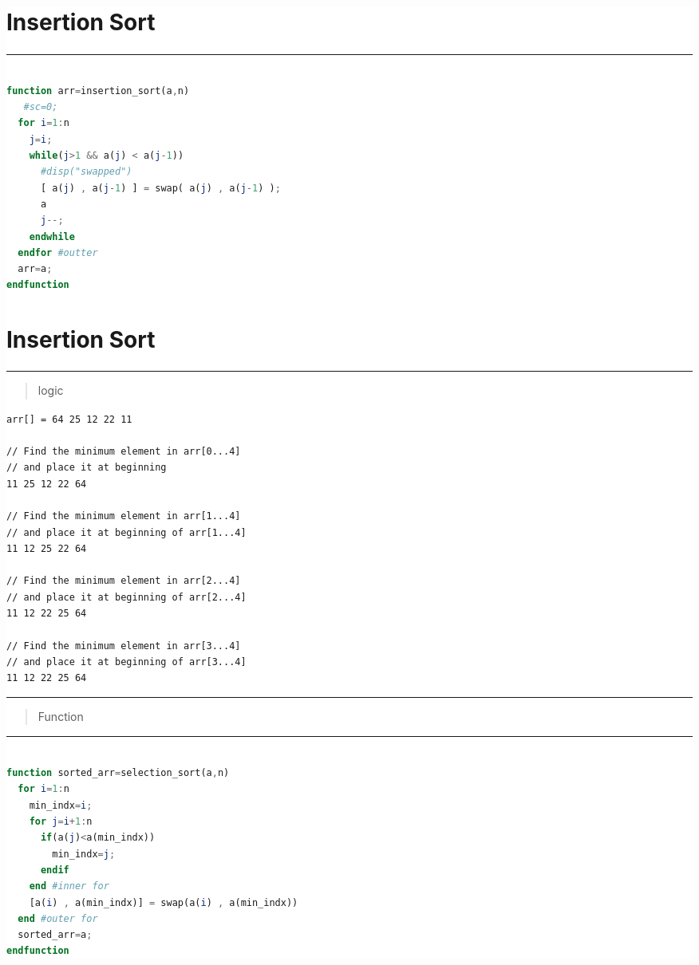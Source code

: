 # Insertion Sort
---

```octave

function arr=insertion_sort(a,n)
   #sc=0;
  for i=1:n
    j=i;
    while(j>1 && a(j) < a(j-1))
      #disp("swapped")
      [ a(j) , a(j-1) ] = swap( a(j) , a(j-1) );
      a
      j--;
    endwhile  
  endfor #outter
  arr=a;
endfunction

```

# Insertion Sort
---
>logic

```
arr[] = 64 25 12 22 11

// Find the minimum element in arr[0...4]
// and place it at beginning
11 25 12 22 64

// Find the minimum element in arr[1...4]
// and place it at beginning of arr[1...4]
11 12 25 22 64

// Find the minimum element in arr[2...4]
// and place it at beginning of arr[2...4]
11 12 22 25 64

// Find the minimum element in arr[3...4]
// and place it at beginning of arr[3...4]
11 12 22 25 64 
```
---

>Function 
---
```octave

function sorted_arr=selection_sort(a,n)
  for i=1:n
    min_indx=i;
    for j=i+1:n
      if(a(j)<a(min_indx))
        min_indx=j;
      endif
    end #inner for
    [a(i) , a(min_indx)] = swap(a(i) , a(min_indx))
  end #outer for
  sorted_arr=a;
endfunction
```